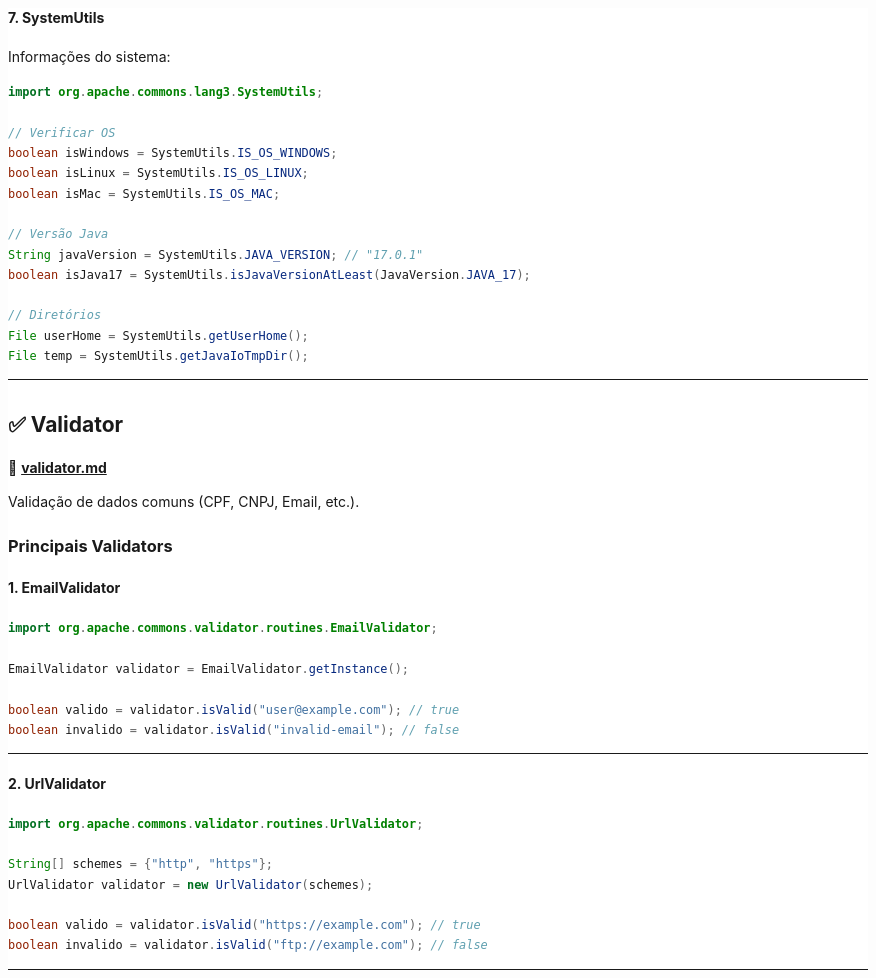 
#### 7. **SystemUtils**
Informações do sistema:

```java
import org.apache.commons.lang3.SystemUtils;

// Verificar OS
boolean isWindows = SystemUtils.IS_OS_WINDOWS;
boolean isLinux = SystemUtils.IS_OS_LINUX;
boolean isMac = SystemUtils.IS_OS_MAC;

// Versão Java
String javaVersion = SystemUtils.JAVA_VERSION; // "17.0.1"
boolean isJava17 = SystemUtils.isJavaVersionAtLeast(JavaVersion.JAVA_17);

// Diretórios
File userHome = SystemUtils.getUserHome();
File temp = SystemUtils.getJavaIoTmpDir();
```

---

## ✅ Validator

📄 **[validator.md](./validator.md)**

Validação de dados comuns (CPF, CNPJ, Email, etc.).

### Principais Validators

#### 1. **EmailValidator**
```java
import org.apache.commons.validator.routines.EmailValidator;

EmailValidator validator = EmailValidator.getInstance();

boolean valido = validator.isValid("user@example.com"); // true
boolean invalido = validator.isValid("invalid-email"); // false
```

---

#### 2. **UrlValidator**
```java
import org.apache.commons.validator.routines.UrlValidator;

String[] schemes = {"http", "https"};
UrlValidator validator = new UrlValidator(schemes);

boolean valido = validator.isValid("https://example.com"); // true
boolean invalido = validator.isValid("ftp://example.com"); // false
```

---